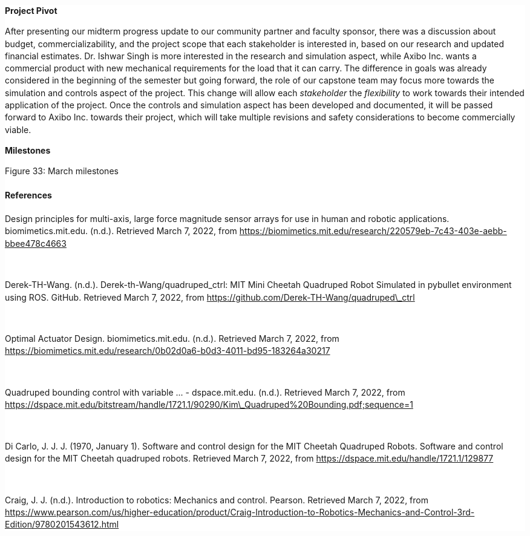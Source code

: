 **Project Pivot**

After presenting our midterm progress update to our community partner and faculty sponsor, there was a discussion about budget, commercializability, and the project scope that each stakeholder is interested in, based on our research and updated financial estimates. Dr. Ishwar Singh is more interested in the research and simulation aspect, while Axibo Inc. wants a commercial product with new mechanical requirements for the load that it can carry. The difference in goals was already considered in the beginning of the semester but going forward, the role of our capstone team may focus more towards the simulation and controls aspect of the project. This change will allow each _stakeholder_ the _flexibility_ to work towards their intended application of the project. Once the controls and simulation aspect has been developed and documented, it will be passed forward to Axibo Inc. towards their project, which will take multiple revisions and safety considerations to become commercially viable.

**Milestones**

Figure 33: March milestones

#### References <a href="#_vamlb35c4qs4" id="_vamlb35c4qs4"></a>

Design principles for multi-axis, large force magnitude sensor arrays for use in human and robotic applications. biomimetics.mit.edu. (n.d.). Retrieved March 7, 2022, from https://biomimetics.mit.edu/research/220579eb-7c43-403e-aebb-bbee478c4663 ​

​

Derek-TH-Wang. (n.d.). Derek-th-Wang/quadruped\_ctrl: MIT Mini Cheetah Quadruped Robot Simulated in pybullet environment using ROS. GitHub. Retrieved March 7, 2022, from https://github.com/Derek-TH-Wang/quadruped\_ctrl​

​

Optimal Actuator Design. biomimetics.mit.edu. (n.d.). Retrieved March 7, 2022, from https://biomimetics.mit.edu/research/0b02d0a6-b0d3-4011-bd95-183264a30217 ​

​

Quadruped bounding control with variable ... - dspace.mit.edu. (n.d.). Retrieved March 7, 2022, from https://dspace.mit.edu/bitstream/handle/1721.1/90290/Kim\_Quadruped%20Bounding.pdf;sequence=1 ​

​

Di Carlo, J. J. J. (1970, January 1). Software and control design for the MIT Cheetah Quadruped Robots. Software and control design for the MIT Cheetah quadruped robots. Retrieved March 7, 2022, from https://dspace.mit.edu/handle/1721.1/129877 ​

​

Craig, J. J. (n.d.). Introduction to robotics: Mechanics and control. Pearson. Retrieved March 7, 2022, from https://www.pearson.com/us/higher-education/product/Craig-Introduction-to-Robotics-Mechanics-and-Control-3rd-Edition/9780201543612.html ​
